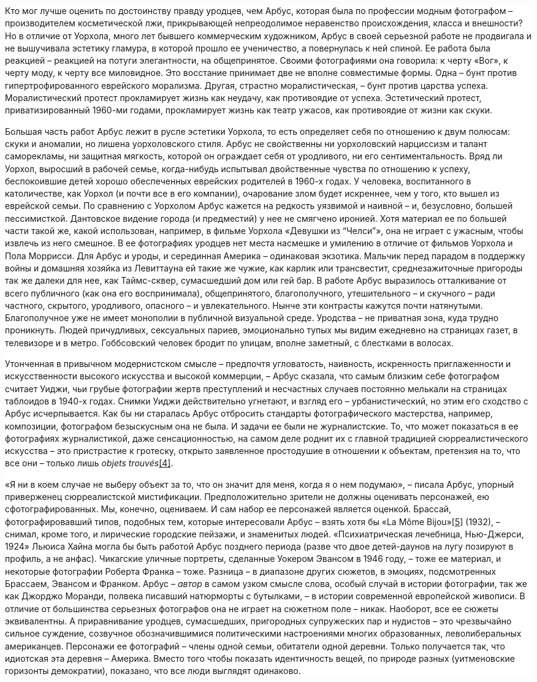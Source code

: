 Кто мог лучше оценить по достоинству правду уродцев, чем Арбус, которая была по профессии модным фотографом – производителем косметической лжи, прикрывающей непреодолимое неравенство происхождения, класса и внешности? Но в отличие от Уорхола, много лет бывшего коммерческим художником, Арбус в своей серьезной работе не продвигала и не вышучивала эстетику гламура, в которой прошло ее ученичество, а повернулась к ней спиной. Ее работа была реакцией – реакцией на потуги элегантности, на общепринятое. Своими фотографиями она говорила: к черту «Вог», к черту моду, к черту все миловидное. Это восстание принимает две не вполне совместимые формы. Одна – бунт против гипертрофированного еврейского морализма. Другая, страстно моралистическая, – бунт против царства успеха. Моралистический протест прокламирует жизнь как неудачу, как противоядие от успеха. Эстетический протест, приватизированный 1960-ми годами, прокламирует жизнь как театр ужасов, как противоядие от жизни как скуки.

Большая часть работ Арбус лежит в русле эстетики Уорхола, то есть определяет себя по отношению к двум полюсам: скуки и аномалии, но лишена уорхоловского стиля. Арбус не свойственны ни уорхоловский нарциссизм и талант саморекламы, ни защитная мягкость, которой он ограждает себя от уродливого, ни его сентиментальность. Вряд ли Уорхол, выросший в рабочей семье, когда-нибудь испытывал двойственные чувства по отношению к успеху, беспокоившие детей хорошо обеспеченных еврейских родителей в 1960-х годах. У человека, воспитанного в католичестве, как Уорхол (и почти все в его компании), очарование злом будет искреннее, чем у того, кто вышел из еврейской семьи. По сравнению с Уорхолом Арбус кажется на редкость уязвимой и наивной – и, безусловно, большей пессимисткой. Дантовское видение города (и предместий) у нее не смягчено иронией. Хотя материал ее по большей части такой же, какой использован, например, в фильме Уорхола «Девушки из “Челси”», она не играет с ужасным, чтобы извлечь из него смешное. В ее фотографиях уродцев нет места насмешке и умилению в отличие от фильмов Уорхола и Пола Моррисси. Для Арбус и уроды, и серединная Америка – одинаковая экзотика. Мальчик перед парадом в поддержку войны и домашняя хозяйка из Левиттауна ей такие же чужие, как карлик или трансвестит, среднезажиточные пригороды так же далеки для нее, как Таймс-сквер, сумасшедший дом или гей бар. В работе Арбус выразилось отталкивание от всего публичного (как она его воспринимала), общепринятого, благополучного, утешительного – и скучного – ради частного, скрытого, уродливого, опасного – и увлекательного. Нынче эти контрасты кажутся почти натянутыми. Благополучное уже не имеет монополии в публичной визуальной среде. Уродства – не приватная зона, куда трудно проникнуть. Людей причудливых, сексуальных париев, эмоционально тупых мы видим ежедневно на страницах газет, в телевизоре и в метро. Гоббсовский человек бродит по улицам, вполне заметный, с блестками в волосах.

Утонченная в привычном модернистском смысле – предпочтя угловатость, наивность, искренность приглаженности и искусственности высокого искусства и высокой коммерции, – Арбус сказала, что самым близким себе фотографом считает Уиджи, чьи грубые фотографии жертв преступлений и несчастных случаев постоянно мелькали на страницах таблоидов в 1940-х годах. Снимки Уиджи действительно угнетают, и взгляд его – урбанистический, но этим его сходство с Арбус исчерпывается. Как бы ни старалась Арбус отбросить стандарты фотографического мастерства, например, композиции, фотографом безыскусным она не была. И задачи ее были не журналистские. То, что может показаться в ее фотографиях журналистикой, даже сенсационностью, на самом деле роднит их с главной традицией сюрреалистического искусства – это пристрастие к гротеску, открыто заявленное простодушие в отношении к объектам, претензия на то, что все они – только лишь *objets trouvés*[\[4\]](#ch2.xhtml#id4).

«Я ни в коем случае не выберу объект за то, что он значит для меня, когда я о нем подумаю», – писала Арбус, упорный приверженец сюрреалистской мистификации. Предположительно зрители не должны оценивать персонажей, ею сфотографированных. Мы, конечно, оцениваем. И сам набор ее персонажей является оценкой. Брассай, фотографировавший типов, подобных тем, которые интересовали Арбус – взять хотя бы «La Môme Bijou»[\[5\]](#ch2.xhtml#id3) (1932), – снимал, кроме того, и лирические городские пейзажи, и знаменитых людей. «Психиатрическая лечебница, Нью-Джерси, 1924» Льюиса Хайна могла бы быть работой Арбус позднего периода (разве что двое детей-даунов на лугу позируют в профиль, а не анфас). Чикагские уличные портреты, сделанные Уокером Эвансом в 1946 году, – тоже ее материал, и некоторые фотографии Роберта Франка – тоже. Разница – в диапазоне других сюжетов, в эмоциях, подсмотренных Брассаем, Эвансом и Франком. Арбус – *автор* в самом узком смысле слова, особый случай в истории фотографии, так же как Джорджо Моранди, полвека писавший натюрморты с бутылками, – в истории современной европейской живописи. В отличие от большинства серьезных фотографов она не играет на сюжетном поле – никак. Наоборот, все ее сюжеты эквивалентны. А приравнивание уродцев, сумасшедших, пригородных супружеских пар и нудистов – это чрезвычайно сильное суждение, созвучное обозначившимися политическими настроениями многих образованных, леволиберальных американцев. Персонажи ее фотографий – члены одной семьи, обитатели одной деревни. Только получается так, что идиотская эта деревня – Америка. Вместо того чтобы показать идентичность вещей, по природе разных (уитменовские горизонты демократии), показано, что все люди выглядят одинаково.
